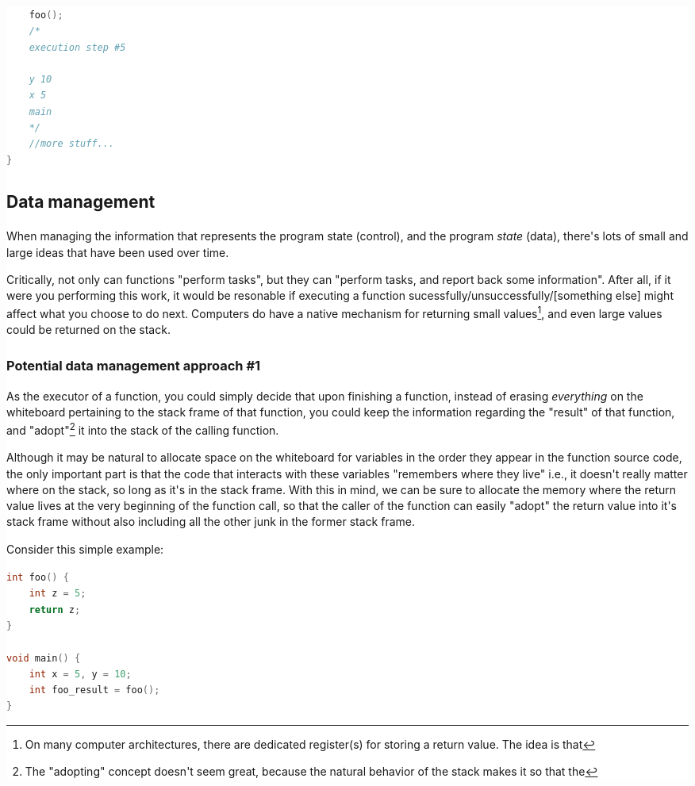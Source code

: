 ```c
    foo();
    /*
    execution step #5
    
    y 10
    x 5
    main
    */
    //more stuff...
}
```

## Data management

When managing the information that represents the program state (control), and the program *state* (data), there's lots
of small and large ideas that have been used over time.

Critically, not only can functions "perform tasks", but they can "perform tasks, and report back some information".
After all, if it were you performing this work, it would be resonable if executing a function
sucessfully/unsuccessfully/[something else] might affect what you choose to do next. Computers do have a native
mechanism for returning small values[^7], and even large values could be returned on the stack.

### Potential data management approach \#1

As the executor of a function, you could simply decide that upon finishing a function, instead of erasing *everything*
on the whiteboard pertaining to the stack frame of that function, you could keep the information regarding the "result"
of that function, and "adopt"[^8] it into the stack of the calling function.

Although it may be natural to allocate space on the whiteboard for variables in the order they appear in the function
source code, the only important part is that the code that interacts with these variables "remembers where they live"
i.e., it doesn't really matter where on the stack, so long as it's in the stack frame. With this in mind, we can be sure
to allocate the memory where the return value lives at the very beginning of the function call, so that the caller of
the function can easily "adopt" the return value into it's stack frame without also including all the other junk in the
former stack frame.

Consider this simple example:

```c
int foo() {
    int z = 5;
    return z;
}

void main() {
    int x = 5, y = 10;
    int foo_result = foo();
}
```


[^1]: Not only has the stack been around since the 50's (invented by Friedrich Bauer), he's also responsible for the
[^2]: A stack frame is the portion of the stack that stores data pertaining to an instance of a function call. Even if
[^3]: When computer scientists discuss the stack, it's popular to represent the stack as "growing downwards" instead of
[^4]: The distinction in marker color is simply to indicate that the *name* and *value* of a variable are two distinct
[^5]: "don't have to rely on your poor short-term memory" is an analogy for how the equivalent computer mechanism,
[^6]: In many scenarios, the compiler can observe the structure of your code and realize that (e.g., variables
[^7]: On many computer architectures, there are dedicated register(s) for storing a return value. The idea is that
[^8]: The "adopting" concept doesn't seem great, because the natural behavior of the stack makes it so that the
[^9]: A leaf method is a function that calls no functions. This is significant because you know that for "this call
[^10]: Up to the compiler implementation, `alloca(size_t size)` will dynamically allocate an amount of bytes on the
[^11]: This is usually implicitly done, i.e., the register that holds the address of "the top of the stack" is usually
[^12]: [Stack machines](https://en.wikipedia.org/wiki/Stack_machine) are theoretical "computers" that were invented on
[^13]: Citation needed.
[^14]: The first thing that comes to mind is how we like the programs on our computers to adhere to a set of rules,
[^15]: We weren't so lucky to have the ability to store locals like this. Some older computers simply had a stack of